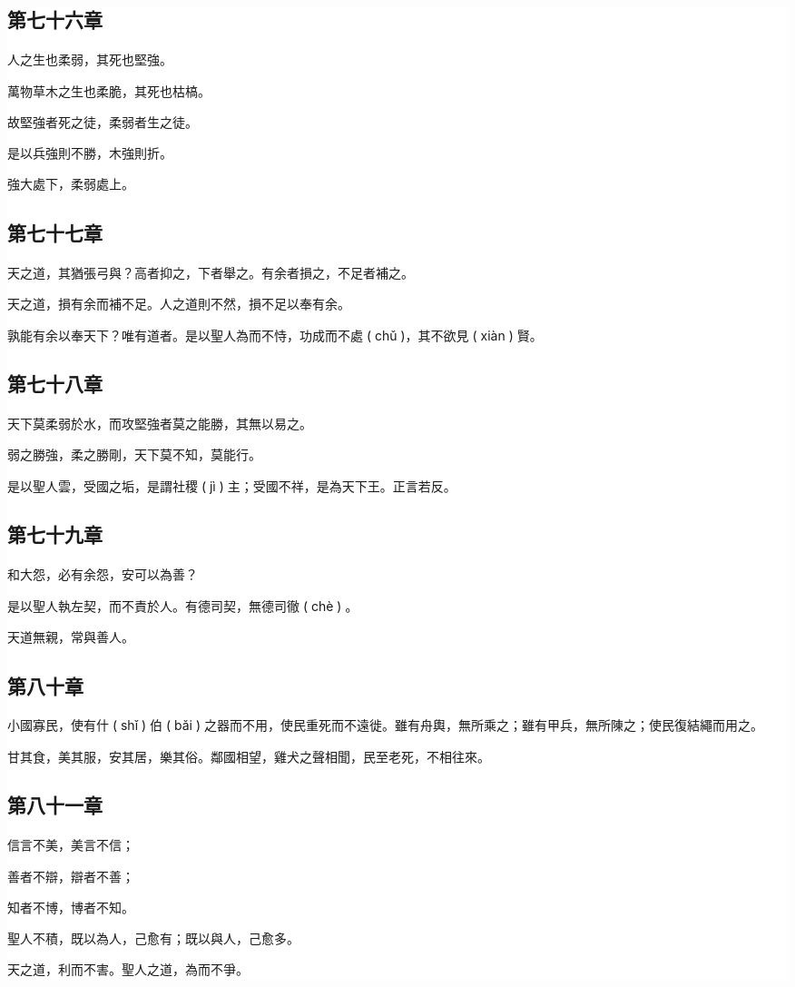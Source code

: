 ## 第七十六章

人之生也柔弱，其死也堅強。

萬物草木之生也柔脆，其死也枯槁。

故堅強者死之徒，柔弱者生之徒。

是以兵強則不勝，木強則折。

強大處下，柔弱處上。

## 第七十七章

天之道，其猶張弓與？高者抑之，下者舉之。有余者損之，不足者補之。

天之道，損有余而補不足。人之道則不然，損不足以奉有余。

孰能有余以奉天下？唯有道者。是以聖人為而不恃，功成而不處 ( chǔ )，其不欲見 ( xiàn ) 賢。

## 第七十八章

天下莫柔弱於水，而攻堅強者莫之能勝，其無以易之。

弱之勝強，柔之勝剛，天下莫不知，莫能行。

是以聖人雲，受國之垢，是謂社稷 ( jì ) 主；受國不祥，是為天下王。正言若反。

## 第七十九章

和大怨，必有余怨，安可以為善？

是以聖人執左契，而不責於人。有德司契，無德司徹 ( chè ) 。

天道無親，常與善人。

## 第八十章

小國寡民，使有什 ( shǐ ) 伯 ( bǎi ) 之器而不用，使民重死而不遠徙。雖有舟輿，無所乘之；雖有甲兵，無所陳之；使民復結繩而用之。

甘其食，美其服，安其居，樂其俗。鄰國相望，雞犬之聲相聞，民至老死，不相往來。

## 第八十一章

信言不美，美言不信；

善者不辯，辯者不善；

知者不博，博者不知。

聖人不積，既以為人，己愈有；既以與人，己愈多。

天之道，利而不害。聖人之道，為而不爭。
